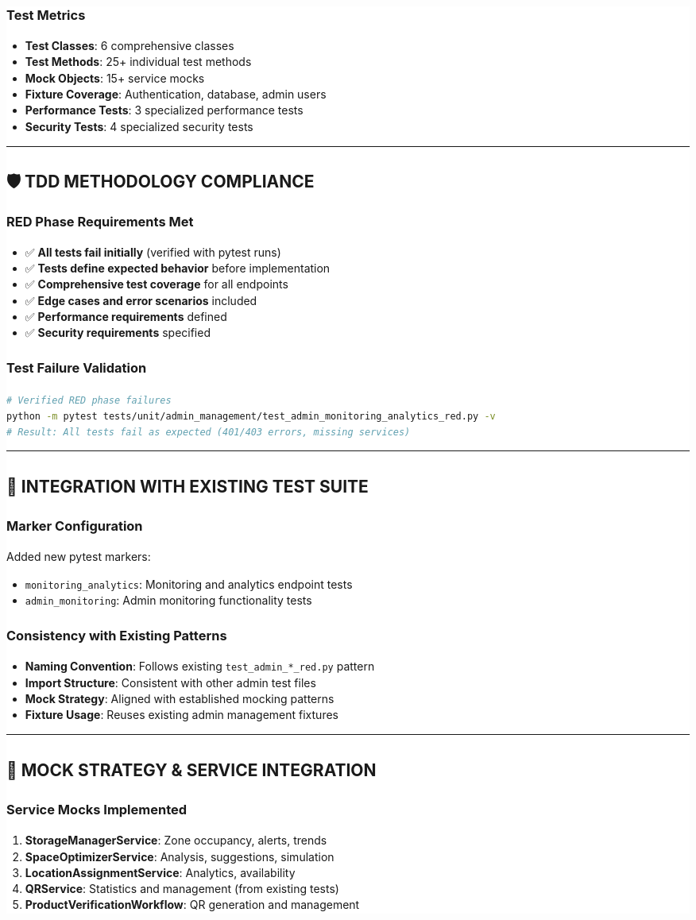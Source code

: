 ### **Test Metrics**
- **Test Classes**: 6 comprehensive classes
- **Test Methods**: 25+ individual test methods
- **Mock Objects**: 15+ service mocks
- **Fixture Coverage**: Authentication, database, admin users
- **Performance Tests**: 3 specialized performance tests
- **Security Tests**: 4 specialized security tests

---

## 🛡️ **TDD METHODOLOGY COMPLIANCE**

### **RED Phase Requirements Met**
- ✅ **All tests fail initially** (verified with pytest runs)
- ✅ **Tests define expected behavior** before implementation
- ✅ **Comprehensive test coverage** for all endpoints
- ✅ **Edge cases and error scenarios** included
- ✅ **Performance requirements** defined
- ✅ **Security requirements** specified

### **Test Failure Validation**
```bash
# Verified RED phase failures
python -m pytest tests/unit/admin_management/test_admin_monitoring_analytics_red.py -v
# Result: All tests fail as expected (401/403 errors, missing services)
```

---

## 🔄 **INTEGRATION WITH EXISTING TEST SUITE**

### **Marker Configuration**
Added new pytest markers:
- `monitoring_analytics`: Monitoring and analytics endpoint tests
- `admin_monitoring`: Admin monitoring functionality tests

### **Consistency with Existing Patterns**
- **Naming Convention**: Follows existing `test_admin_*_red.py` pattern
- **Import Structure**: Consistent with other admin test files
- **Mock Strategy**: Aligned with established mocking patterns
- **Fixture Usage**: Reuses existing admin management fixtures

---

## 🎪 **MOCK STRATEGY & SERVICE INTEGRATION**

### **Service Mocks Implemented**
1. **StorageManagerService**: Zone occupancy, alerts, trends
2. **SpaceOptimizerService**: Analysis, suggestions, simulation
3. **LocationAssignmentService**: Analytics, availability
4. **QRService**: Statistics and management (from existing tests)
5. **ProductVerificationWorkflow**: QR generation and management
